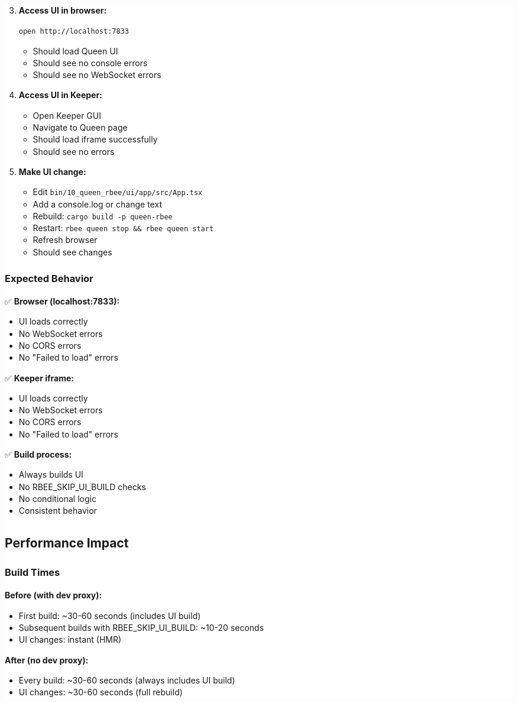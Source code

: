 3. **Access UI in browser:**
   ```bash
   open http://localhost:7833
   ```
   - Should load Queen UI
   - Should see no console errors
   - Should see no WebSocket errors

4. **Access UI in Keeper:**
   - Open Keeper GUI
   - Navigate to Queen page
   - Should load iframe successfully
   - Should see no errors

5. **Make UI change:**
   - Edit `bin/10_queen_rbee/ui/app/src/App.tsx`
   - Add a console.log or change text
   - Rebuild: `cargo build -p queen-rbee`
   - Restart: `rbee queen stop && rbee queen start`
   - Refresh browser
   - Should see changes

### Expected Behavior

✅ **Browser (localhost:7833):**
- UI loads correctly
- No WebSocket errors
- No CORS errors
- No "Failed to load" errors

✅ **Keeper iframe:**
- UI loads correctly
- No WebSocket errors
- No CORS errors
- No "Failed to load" errors

✅ **Build process:**
- Always builds UI
- No RBEE_SKIP_UI_BUILD checks
- No conditional logic
- Consistent behavior

## Performance Impact

### Build Times

**Before (with dev proxy):**
- First build: ~30-60 seconds (includes UI build)
- Subsequent builds with RBEE_SKIP_UI_BUILD: ~10-20 seconds
- UI changes: instant (HMR)

**After (no dev proxy):**
- Every build: ~30-60 seconds (always includes UI build)
- UI changes: ~30-60 seconds (full rebuild)
